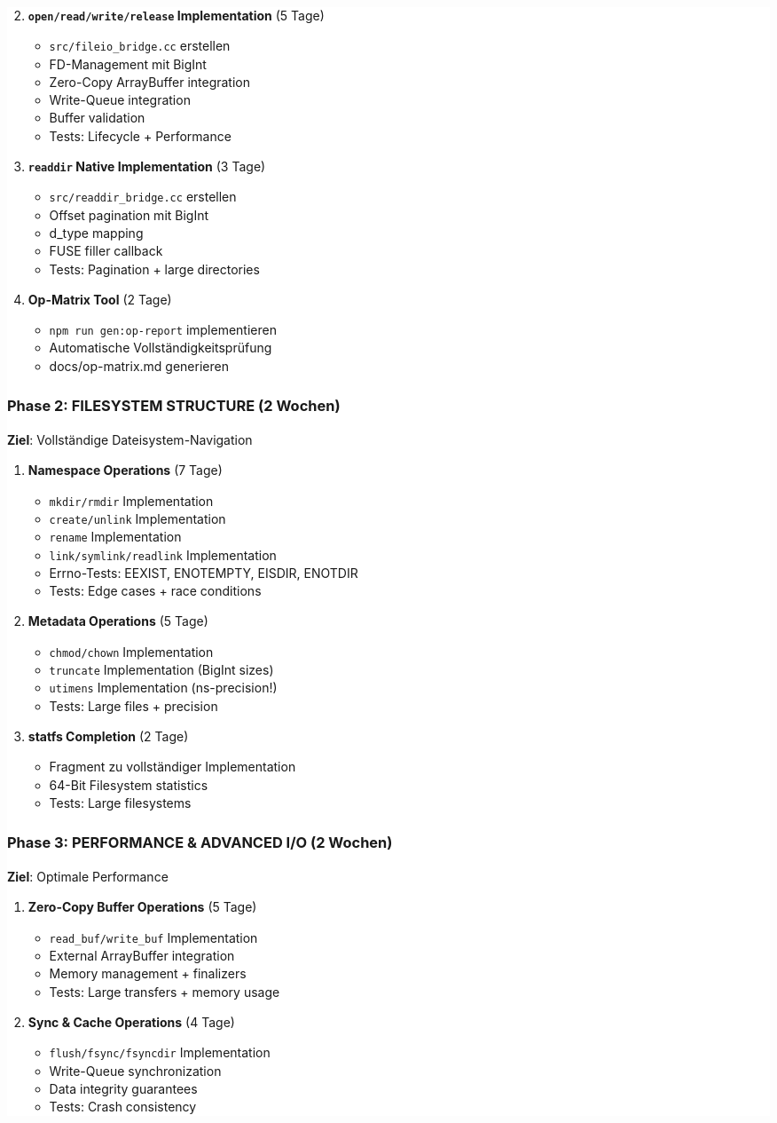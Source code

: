 2. **`open/read/write/release` Implementation** (5 Tage)
   - `src/fileio_bridge.cc` erstellen
   - FD-Management mit BigInt
   - Zero-Copy ArrayBuffer integration
   - Write-Queue integration
   - Buffer validation
   - Tests: Lifecycle + Performance

3. **`readdir` Native Implementation** (3 Tage)
   - `src/readdir_bridge.cc` erstellen
   - Offset pagination mit BigInt
   - d_type mapping
   - FUSE filler callback
   - Tests: Pagination + large directories

4. **Op-Matrix Tool** (2 Tage)
   - `npm run gen:op-report` implementieren
   - Automatische Vollständigkeitsprüfung
   - docs/op-matrix.md generieren

### Phase 2: FILESYSTEM STRUCTURE (2 Wochen)
**Ziel**: Vollständige Dateisystem-Navigation

1. **Namespace Operations** (7 Tage)
   - `mkdir/rmdir` Implementation
   - `create/unlink` Implementation
   - `rename` Implementation
   - `link/symlink/readlink` Implementation
   - Errno-Tests: EEXIST, ENOTEMPTY, EISDIR, ENOTDIR
   - Tests: Edge cases + race conditions

2. **Metadata Operations** (5 Tage)
   - `chmod/chown` Implementation
   - `truncate` Implementation (BigInt sizes)
   - `utimens` Implementation (ns-precision!)
   - Tests: Large files + precision

3. **statfs Completion** (2 Tage)
   - Fragment zu vollständiger Implementation
   - 64-Bit Filesystem statistics
   - Tests: Large filesystems

### Phase 3: PERFORMANCE & ADVANCED I/O (2 Wochen)
**Ziel**: Optimale Performance

1. **Zero-Copy Buffer Operations** (5 Tage)
   - `read_buf/write_buf` Implementation
   - External ArrayBuffer integration
   - Memory management + finalizers
   - Tests: Large transfers + memory usage

2. **Sync & Cache Operations** (4 Tage)
   - `flush/fsync/fsyncdir` Implementation
   - Write-Queue synchronization
   - Data integrity guarantees
   - Tests: Crash consistency
